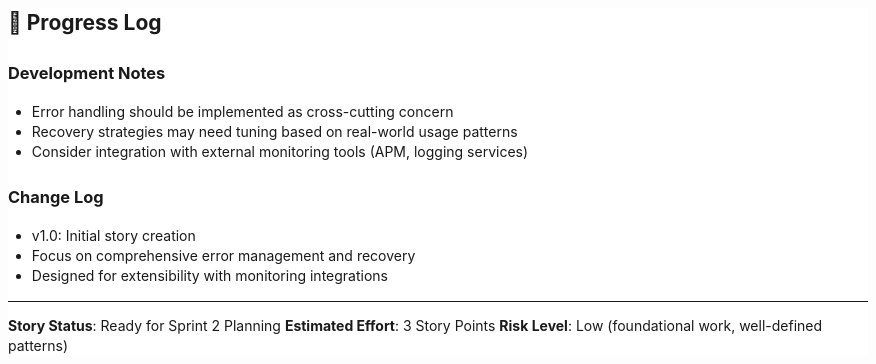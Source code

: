 ## 📝 Progress Log

### Development Notes
- Error handling should be implemented as cross-cutting concern
- Recovery strategies may need tuning based on real-world usage patterns
- Consider integration with external monitoring tools (APM, logging services)

### Change Log
- v1.0: Initial story creation
- Focus on comprehensive error management and recovery
- Designed for extensibility with monitoring integrations

---

**Story Status**: Ready for Sprint 2 Planning
**Estimated Effort**: 3 Story Points
**Risk Level**: Low (foundational work, well-defined patterns)
